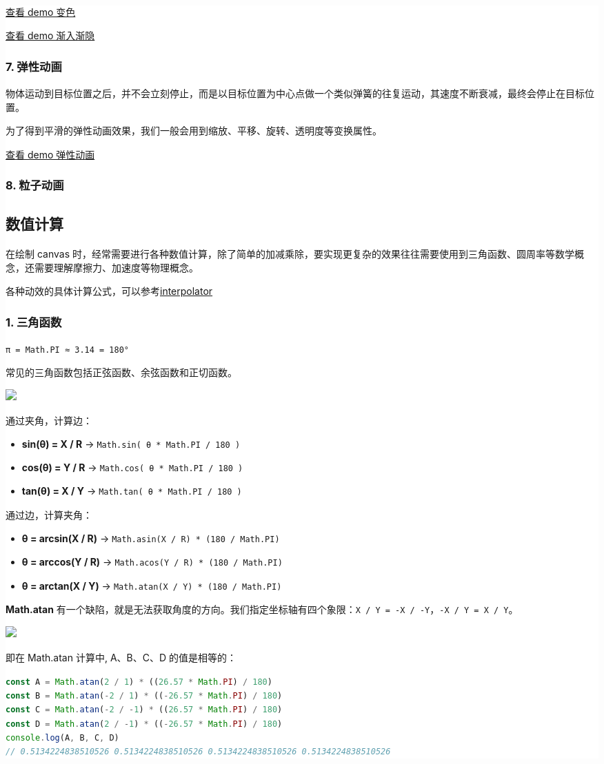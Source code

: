 [查看 demo 变色](https://gaofanghuang.github.io/demo/api/canvas/demo22)

[查看 demo 渐入渐隐](https://gaofanghuang.github.io/demo/api/canvas/demo23)

### 7. 弹性动画

物体运动到目标位置之后，并不会立刻停止，而是以目标位置为中心点做一个类似弹簧的往复运动，其速度不断衰减，最终会停止在目标位置。

为了得到平滑的弹性动画效果，我们一般会用到缩放、平移、旋转、透明度等变换属性。

[查看 demo 弹性动画](https://gaofanghuang.github.io/demo/api/canvas/demo24)

### 8. 粒子动画



## 数值计算

在绘制 canvas 时，经常需要进行各种数值计算，除了简单的加减乘除，要实现更复杂的效果往往需要使用到三角函数、圆周率等数学概念，还需要理解摩擦力、加速度等物理概念。

各种动效的具体计算公式，可以参考[interpolator](http://inloop.github.io/interpolator/)

### 1. 三角函数

`π = Math.PI ≈ 3.14 = 180°`

常见的三角函数包括正弦函数、余弦函数和正切函数。

![](/images/canvas/cossincot.png)

通过夹角，计算边：

- **sin(θ) = X / R** → `Math.sin( θ * Math.PI / 180 )`

- **cos(θ) = Y / R** → `Math.cos( θ * Math.PI / 180 )`

- **tan(θ) = X / Y** → `Math.tan( θ * Math.PI / 180 )`

通过边，计算夹角：

- **θ = arcsin(X / R)** → `Math.asin(X / R) * (180 / Math.PI)`

- **θ = arccos(Y / R)** → `Math.acos(Y / R) * (180 / Math.PI)`

- **θ = arctan(X / Y)** → `Math.atan(X / Y) * (180 / Math.PI)`

**Math.atan** 有一个缺陷，就是无法获取角度的方向。我们指定坐标轴有四个象限：`X / Y = -X / -Y`，`-X / Y = X / Y`。

![](/images/canvas/atant.png)

即在 Math.atan 计算中, A、B、C、D 的值是相等的：

```javascript
const A = Math.atan(2 / 1) * ((26.57 * Math.PI) / 180)
const B = Math.atan(-2 / 1) * ((-26.57 * Math.PI) / 180)
const C = Math.atan(-2 / -1) * ((26.57 * Math.PI) / 180)
const D = Math.atan(2 / -1) * ((-26.57 * Math.PI) / 180)
console.log(A, B, C, D)
// 0.5134224838510526 0.5134224838510526 0.5134224838510526 0.5134224838510526
```
